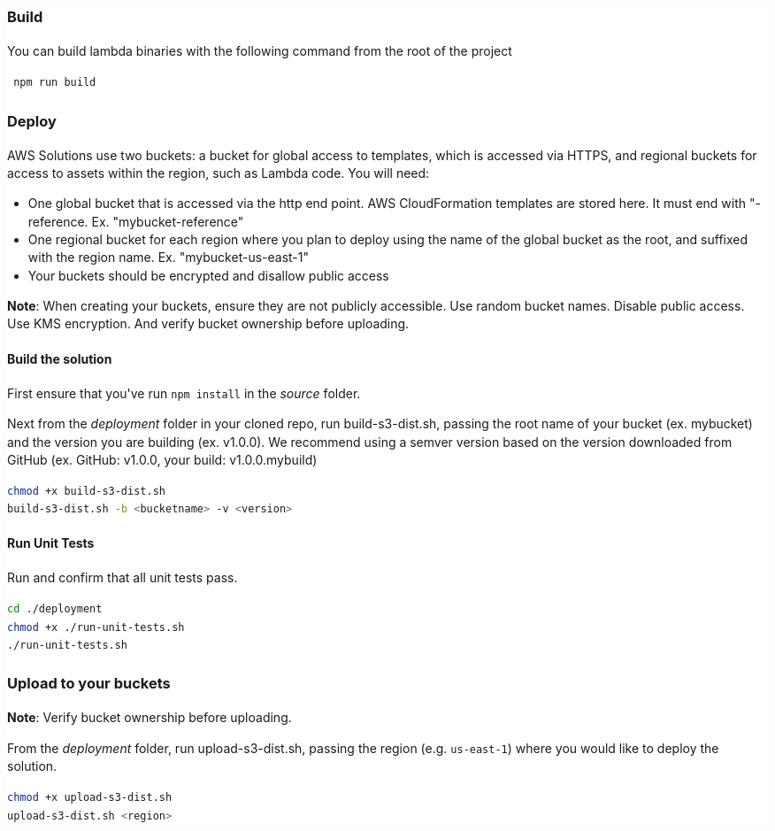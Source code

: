 ### Build

You can build lambda binaries with the following command from the root of the project

```
 npm run build
```

### Deploy

AWS Solutions use two buckets: a bucket for global access to templates, which is accessed via HTTPS, and regional
buckets for access to assets within the region, such as Lambda code. You will need:

- One global bucket that is accessed via the http end point. AWS CloudFormation templates are stored here. It must end
  with "-reference. Ex. "mybucket-reference"
- One regional bucket for each region where you plan to deploy using the name of the global bucket as the root, and
  suffixed with the region name. Ex. "mybucket-us-east-1"
- Your buckets should be encrypted and disallow public access

**Note**: When creating your buckets, ensure they are not publicly accessible. Use random bucket names. Disable public
access. Use KMS encryption. And verify bucket ownership before uploading.

#### Build the solution

First ensure that you've run `npm install` in the _source_ folder.

Next from the _deployment_ folder in your cloned repo, run build-s3-dist.sh, passing the root name of your bucket (ex.
mybucket) and the version you are building (ex. v1.0.0). We recommend using a semver version based on the version
downloaded from GitHub (ex. GitHub: v1.0.0, your build: v1.0.0.mybuild)

```bash
chmod +x build-s3-dist.sh
build-s3-dist.sh -b <bucketname> -v <version>
```

#### Run Unit Tests

Run and confirm that all unit tests pass.

```bash
cd ./deployment
chmod +x ./run-unit-tests.sh
./run-unit-tests.sh
```

### Upload to your buckets

**Note**: Verify bucket ownership before uploading.

From the _deployment_ folder, run upload-s3-dist.sh, passing the region (e.g. `us-east-1`) where you would like to deploy the solution.
```bash
chmod +x upload-s3-dist.sh
upload-s3-dist.sh <region>
```
